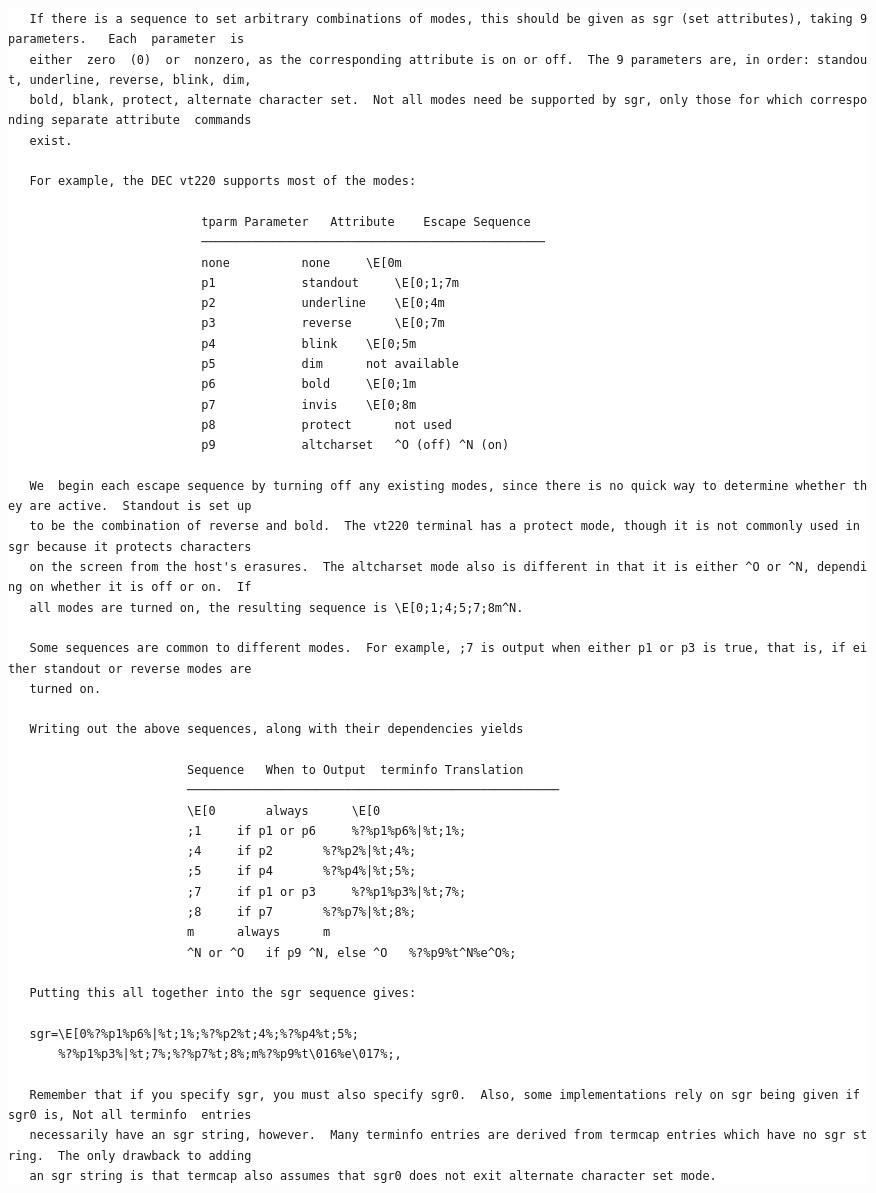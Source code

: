        If there is a sequence to set arbitrary combinations of modes, this should be given as sgr (set attributes), taking 9 parameters.   Each	 parameter  is
       either  zero  (0)  or  nonzero, as the corresponding attribute is on or off.  The 9 parameters are, in order: standout, underline, reverse, blink, dim,
       bold, blank, protect, alternate character set.  Not all modes need be supported by sgr, only those for which corresponding separate attribute  commands
       exist.

       For example, the DEC vt220 supports most of the modes:

							   tparm Parameter   Attribute	  Escape Sequence
							   ────────────────────────────────────────────────
							   none		     none	  \E[0m
							   p1		     standout	  \E[0;1;7m
							   p2		     underline	  \E[0;4m
							   p3		     reverse	  \E[0;7m
							   p4		     blink	  \E[0;5m
							   p5		     dim	  not available
							   p6		     bold	  \E[0;1m
							   p7		     invis	  \E[0;8m
							   p8		     protect	  not used
							   p9		     altcharset	  ^O (off) ^N (on)

       We  begin each escape sequence by turning off any existing modes, since there is no quick way to determine whether they are active.  Standout is set up
       to be the combination of reverse and bold.  The vt220 terminal has a protect mode, though it is not commonly used in sgr because it protects characters
       on the screen from the host's erasures.	The altcharset mode also is different in that it is either ^O or ^N, depending on whether it is off or on.  If
       all modes are turned on, the resulting sequence is \E[0;1;4;5;7;8m^N.

       Some sequences are common to different modes.  For example, ;7 is output when either p1 or p3 is true, that is, if either standout or reverse modes are
       turned on.

       Writing out the above sequences, along with their dependencies yields

							 Sequence   When to Output	terminfo Translation
							 ────────────────────────────────────────────────────
							 \E[0	    always		\E[0
							 ;1	    if p1 or p6		%?%p1%p6%|%t;1%;
							 ;4	    if p2		%?%p2%|%t;4%;
							 ;5	    if p4		%?%p4%|%t;5%;
							 ;7	    if p1 or p3		%?%p1%p3%|%t;7%;
							 ;8	    if p7		%?%p7%|%t;8%;
							 m	    always		m
							 ^N or ^O   if p9 ^N, else ^O	%?%p9%t^N%e^O%;

       Putting this all together into the sgr sequence gives:

	   sgr=\E[0%?%p1%p6%|%t;1%;%?%p2%t;4%;%?%p4%t;5%;
	       %?%p1%p3%|%t;7%;%?%p7%t;8%;m%?%p9%t\016%e\017%;,

       Remember that if you specify sgr, you must also specify sgr0.  Also, some implementations rely on sgr being given if sgr0 is, Not all terminfo  entries
       necessarily have an sgr string, however.	 Many terminfo entries are derived from termcap entries which have no sgr string.  The only drawback to adding
       an sgr string is that termcap also assumes that sgr0 does not exit alternate character set mode.
